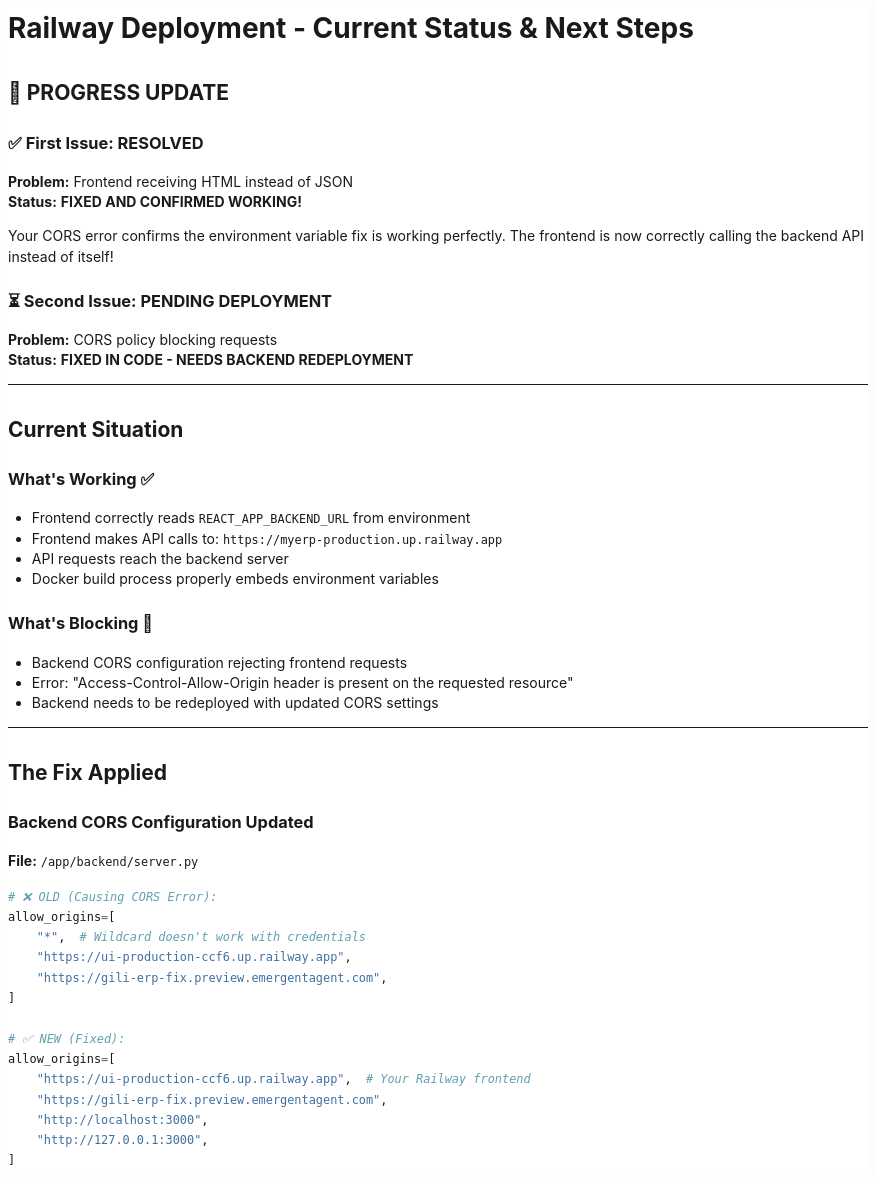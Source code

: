 # Railway Deployment - Current Status & Next Steps

## 🎉 PROGRESS UPDATE

### ✅ First Issue: RESOLVED
**Problem:** Frontend receiving HTML instead of JSON  
**Status:** **FIXED AND CONFIRMED WORKING!**

Your CORS error confirms the environment variable fix is working perfectly. The frontend is now correctly calling the backend API instead of itself!

### ⏳ Second Issue: PENDING DEPLOYMENT
**Problem:** CORS policy blocking requests  
**Status:** **FIXED IN CODE - NEEDS BACKEND REDEPLOYMENT**

---

## Current Situation

### What's Working ✅
- Frontend correctly reads `REACT_APP_BACKEND_URL` from environment
- Frontend makes API calls to: `https://myerp-production.up.railway.app`
- API requests reach the backend server
- Docker build process properly embeds environment variables

### What's Blocking 🚧
- Backend CORS configuration rejecting frontend requests
- Error: "Access-Control-Allow-Origin header is present on the requested resource"
- Backend needs to be redeployed with updated CORS settings

---

## The Fix Applied

### Backend CORS Configuration Updated
**File:** `/app/backend/server.py`

```python
# ❌ OLD (Causing CORS Error):
allow_origins=[
    "*",  # Wildcard doesn't work with credentials
    "https://ui-production-ccf6.up.railway.app",
    "https://gili-erp-fix.preview.emergentagent.com",
]

# ✅ NEW (Fixed):
allow_origins=[
    "https://ui-production-ccf6.up.railway.app",  # Your Railway frontend
    "https://gili-erp-fix.preview.emergentagent.com",
    "http://localhost:3000",
    "http://127.0.0.1:3000",
]
```
